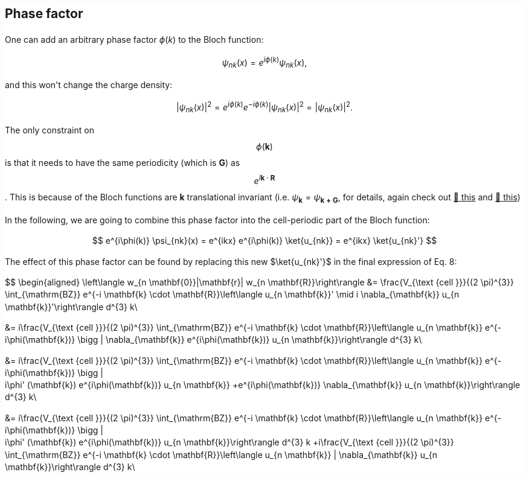 ## Phase factor

One can add an arbitrary phase factor $\phi(k)$ to the Bloch function:

$$
\psi_{nk}(x) = e^{i\phi(k)} \psi_{nk}(x),
$$

and this won't change the charge density:

$$
|\psi_{nk}(x)|^2 = e^{i\phi(k)} e^{-i\phi(k)} |\psi_{nk}(x)|^2 = |\psi_{nk}(x)|^2.
$$

The only constraint on
$$\phi(\mathbf{k})$$
is that it needs to have the same periodicity (which is $\mathbf{G}$) as
$$
e^{i\mathbf{k} \cdot \mathbf{R}}
$$.
This is because of the Bloch functions are $\mathbf{k}$ translational invariant (i.e. $\psi_{\mathbf{k}} = \psi_{\mathbf{k+G}}$, for details, again check out [:link: this](https://www.tf.uni-kiel.de/matwis/amat/semi_en/kap_2/backbone/r2_1_4.htmls) and [:link: this](https://www.tf.uni-kiel.de/matwis/amat/semi_en/kap_2/basics/m2_1_2.html))

In the following, we are going to combine this phase factor into the cell-periodic part of the Bloch function:

$$
e^{i\phi(k)} \psi_{nk}(x) = e^{ikx} e^{i\phi(k)}  \ket{u_{nk}} = e^{ikx} \ket{u_{nk}'}
$$

The effect of this phase factor can be found by replacing this new $\ket{u_{nk}'}$ in the final expression of Eq. 8:

$$
\begin{aligned}
\left\langle w_{n \mathbf{0}}|\mathbf{r}| w_{n \mathbf{R}}\right\rangle
&= \frac{V_{\text {cell }}}{(2 \pi)^{3}} \int_{\mathrm{BZ}} e^{-i \mathbf{k} \cdot \mathbf{R}}\left\langle u_{n \mathbf{k}}' \mid i \nabla_{\mathbf{k}} u_{n \mathbf{k}}'\right\rangle d^{3} k\\

&= i\frac{V_{\text {cell }}}{(2 \pi)^{3}} \int_{\mathrm{BZ}} e^{-i \mathbf{k} \cdot \mathbf{R}}\left\langle u_{n \mathbf{k}} e^{-i\phi(\mathbf{k})} \bigg |  \nabla_{\mathbf{k}} e^{i\phi(\mathbf{k})} u_{n \mathbf{k}}\right\rangle d^{3} k\\

&= i\frac{V_{\text {cell }}}{(2 \pi)^{3}} \int_{\mathrm{BZ}} e^{-i \mathbf{k} \cdot \mathbf{R}}\left\langle u_{n \mathbf{k}} e^{-i\phi(\mathbf{k})} \bigg |  
i\phi' (\mathbf{k}) e^{i\phi(\mathbf{k})} u_{n \mathbf{k}} +e^{i\phi(\mathbf{k})} \nabla_{\mathbf{k}} u_{n \mathbf{k}}\right\rangle d^{3} k\\

&= i\frac{V_{\text {cell }}}{(2 \pi)^{3}} \int_{\mathrm{BZ}} e^{-i \mathbf{k} \cdot \mathbf{R}}\left\langle u_{n \mathbf{k}} e^{-i\phi(\mathbf{k})} \bigg |  
i\phi' (\mathbf{k}) e^{i\phi(\mathbf{k})} u_{n \mathbf{k}}\right\rangle d^{3} k +i\frac{V_{\text {cell }}}{(2 \pi)^{3}} \int_{\mathrm{BZ}} e^{-i \mathbf{k} \cdot \mathbf{R}}\left\langle u_{n \mathbf{k}} | \nabla_{\mathbf{k}} u_{n \mathbf{k}}\right\rangle d^{3} k\\
